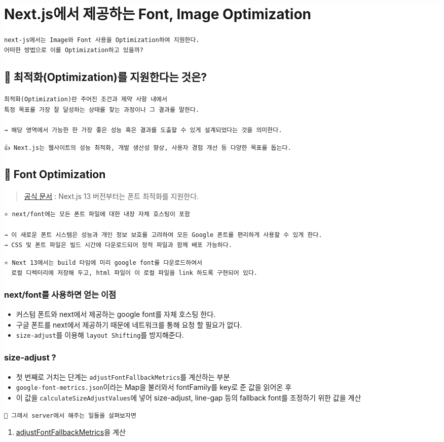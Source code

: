 # Next.js에서 제공하는 Font, Image Optimization

```
next-js에서는 Image와 Font 사용을 Optimization하여 지원한다.
어떠한 방법으로 이를 Optimization하고 있을까?
```

## 🤔 최적화(Optimization)를 지원한다는 것은?

```
최적화(Optimization)란 주어진 조건과 제약 사항 내에서
특정 목표를 가장 잘 달성하는 상태를 찾는 과정이나 그 결과를 말한다.

→ 해당 영역에서 가능한 한 가장 좋은 성능 혹은 결과를 도출할 수 있게 설계되었다는 것을 의미한다.
```

```
👍 Next.js는 웹사이트의 성능 최적화, 개발 생산성 향상, 사용자 경험 개선 등 다양한 목표를 돕는다.
```

## 📄 Font Optimization

> [공식 문서](https://nextjs.org/docs/pages/building-your-application/optimizing/fonts) : Next.js 13 버전부터는 폰트 최적화를 지원한다.

```
⭐️ next/font에는 모든 폰트 파일에 대한 내장 자체 호스팅이 포함

→ 이 새로운 폰트 시스템은 성능과 개인 정보 보호를 고려하여 모든 Google 폰트를 편리하게 사용할 수 있게 한다.
→ CSS 및 폰트 파일은 빌드 시간에 다운로드되어 정적 파일과 함께 배포 가능하다.
```

```
⭐️ Next 13에서는 build 타임에 미리 google font를 다운로드하여서
  로컬 디렉터리에 저장해 두고, html 파일이 이 로컬 파일을 link 하도록 구현되어 있다.
```

### next/font를 사용하면 얻는 이점

- 커스텀 폰트와 next에서 제공하는 google font를 자체 호스팅 한다.
- 구글 폰트를 next에서 제공하기 때문에 네트워크를 통해 요청 할 필요가 없다.
- `size-adjust`를 이용해 `layout Shifting`를 방지해준다.

### size-adjust ?

- 첫 번째로 거치는 단계는 `adjustFontFallbackMetrics`를 계산하는 부분
- `google-font-metrics.json`이라는 Map을 불러와서 fontFamily를 key로 준 값을 읽어온 후
- 이 값을 `calculateSizeAdjustValues`에 넣어 size-adjust, line-gap 등의 fallback font를 조정하기 위한 값을 계산

```
🤔 그래서 server에서 해주는 일들을 살펴보자면
```

1. [adjustFontFallbackMetrics](https://github.com/vercel/next.js/blob/ec671bb5f55f84405604934f13fa0161e27def98/packages/font/src/google/loader.ts#L60)을 계산

